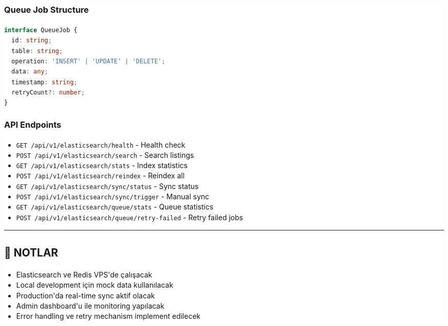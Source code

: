 ### **Queue Job Structure**
```typescript
interface QueueJob {
  id: string;
  table: string;
  operation: 'INSERT' | 'UPDATE' | 'DELETE';
  data: any;
  timestamp: string;
  retryCount?: number;
}
```

### **API Endpoints**
- `GET /api/v1/elasticsearch/health` - Health check
- `POST /api/v1/elasticsearch/search` - Search listings
- `GET /api/v1/elasticsearch/stats` - Index statistics
- `POST /api/v1/elasticsearch/reindex` - Reindex all
- `GET /api/v1/elasticsearch/sync/status` - Sync status
- `POST /api/v1/elasticsearch/sync/trigger` - Manual sync
- `GET /api/v1/elasticsearch/queue/stats` - Queue statistics
- `POST /api/v1/elasticsearch/queue/retry-failed` - Retry failed jobs

---

## 📝 **NOTLAR**

- Elasticsearch ve Redis VPS'de çalışacak
- Local development için mock data kullanılacak
- Production'da real-time sync aktif olacak
- Admin dashboard'u ile monitoring yapılacak
- Error handling ve retry mechanism implement edilecek 
